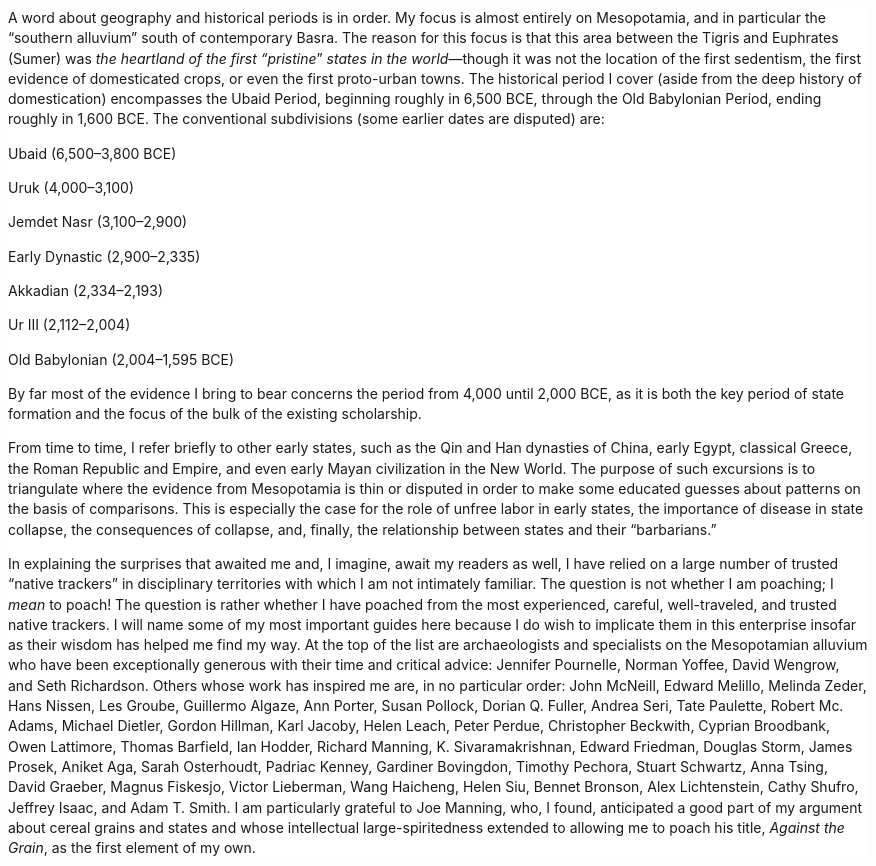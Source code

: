 A word about geography and historical periods is in order. My focus is almost entirely on Mesopotamia, and in particular the “southern alluvium” south of contemporary Basra. The reason for this focus is that this area between the Tigris and Euphrates (Sumer) was _the heartland of the first “pristine_” _states in the world_—though it was not the location of the first sedentism, the first evidence of domesticated crops, or even the first proto-urban towns. The historical period I cover (aside from the deep history of domestication) encompasses the Ubaid Period, beginning roughly in 6,500 BCE, through the Old Babylonian Period, ending roughly in 1,600 BCE. The conventional subdivisions (some earlier dates are disputed) are:

Ubaid (6,500–3,800 BCE)

Uruk (4,000–3,100)

Jemdet Nasr (3,100–2,900)

Early Dynastic (2,900–2,335)

Akkadian (2,334–2,193)

Ur III (2,112–2,004)

Old Babylonian (2,004–1,595 BCE)

By far most of the evidence I bring to bear concerns the period from 4,000 until 2,000 BCE, as it is both the key period of state formation and the focus of the bulk of the existing scholarship.

From time to time, I refer briefly to other early states, such as the Qin and Han dynasties of China, early Egypt, classical Greece, the Roman Republic and Empire, and even early Mayan civilization in the New World. The purpose of such excursions is to triangulate where the evidence from Mesopotamia is thin or disputed in order to make some educated guesses about patterns on the basis of comparisons. This is especially the case for the role of unfree labor in early states, the importance of disease in state collapse, the consequences of collapse, and, finally, the relationship between states and their “barbarians.”

In explaining the surprises that awaited me and, I imagine, await my readers as well, I have relied on a large number of trusted “native trackers” in disciplinary territories with which I am not intimately familiar. The question is not whether I am poaching; I _mean_ to poach! The question is rather whether I have poached from the most experienced, careful, well-traveled, and trusted native trackers. I will name some of my most important guides here because I do wish to implicate them in this enterprise insofar as their wisdom has helped me find my way. At the top of the list are archaeologists and specialists on the Mesopotamian alluvium who have been exceptionally generous with their time and critical advice: Jennifer Pournelle, Norman Yoffee, David Wengrow, and Seth Richardson. Others whose work has inspired me are, in no particular order: John McNeill, Edward Melillo, Melinda Zeder, Hans Nissen, Les Groube, Guillermo Algaze, Ann Porter, Susan Pollock, Dorian Q. Fuller, Andrea Seri, Tate Paulette, Robert Mc. Adams, Michael Dietler, Gordon Hillman, Karl Jacoby, Helen Leach, Peter Perdue, Christopher Beckwith, Cyprian Broodbank, Owen Lattimore, Thomas Barfield, Ian Hodder, Richard Manning, K. Sivaramakrishnan, Edward Friedman, Douglas Storm, James Prosek, Aniket Aga, Sarah Osterhoudt, Padriac Kenney, Gardiner Bovingdon, Timothy Pechora, Stuart Schwartz, Anna Tsing, David Graeber, Magnus Fiskesjo, Victor Lieberman, Wang Haicheng, Helen Siu, Bennet Bronson, Alex Lichtenstein, Cathy Shufro, Jeffrey Isaac, and Adam T. Smith. I am particularly grateful to Joe Manning, who, I found, anticipated a good part of my argument about cereal grains and states and whose intellectual large-spiritedness extended to allowing me to poach his title, _Against the Grain_, as the first element of my own.
